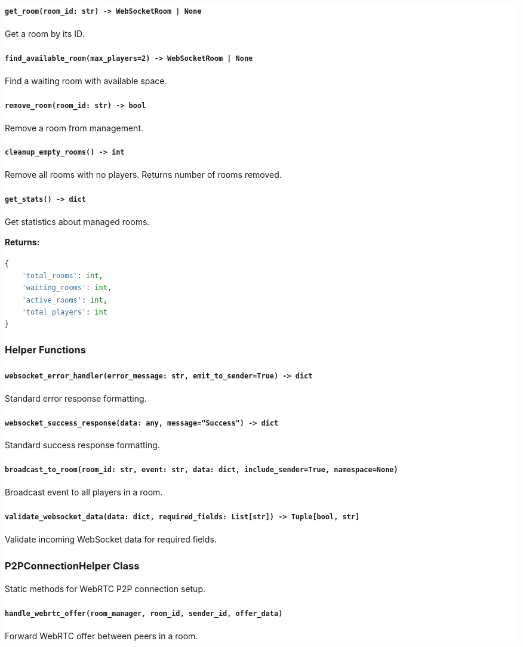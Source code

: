 #### `get_room(room_id: str) -> WebSocketRoom | None`
Get a room by its ID.

#### `find_available_room(max_players=2) -> WebSocketRoom | None`
Find a waiting room with available space.

#### `remove_room(room_id: str) -> bool`
Remove a room from management.

#### `cleanup_empty_rooms() -> int`
Remove all rooms with no players. Returns number of rooms removed.

#### `get_stats() -> dict`
Get statistics about managed rooms.

**Returns:**
```python
{
    'total_rooms': int,
    'waiting_rooms': int,
    'active_rooms': int,
    'total_players': int
}
```

### Helper Functions

#### `websocket_error_handler(error_message: str, emit_to_sender=True) -> dict`
Standard error response formatting.

#### `websocket_success_response(data: any, message="Success") -> dict`
Standard success response formatting.

#### `broadcast_to_room(room_id: str, event: str, data: dict, include_sender=True, namespace=None)`
Broadcast event to all players in a room.

#### `validate_websocket_data(data: dict, required_fields: List[str]) -> Tuple[bool, str]`
Validate incoming WebSocket data for required fields.

### P2PConnectionHelper Class

Static methods for WebRTC P2P connection setup.

#### `handle_webrtc_offer(room_manager, room_id, sender_id, offer_data)`
Forward WebRTC offer between peers in a room.
